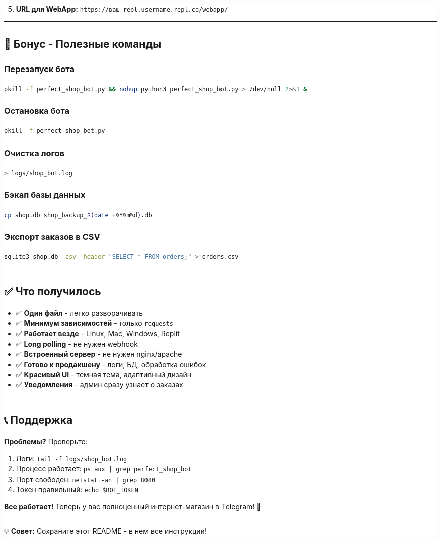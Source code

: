 5. **URL для WebApp:** `https://ваш-repl.username.repl.co/webapp/`

---

## 🎁 Бонус - Полезные команды

### Перезапуск бота
```bash
pkill -f perfect_shop_bot.py && nohup python3 perfect_shop_bot.py > /dev/null 2>&1 &
```

### Остановка бота
```bash
pkill -f perfect_shop_bot.py
```

### Очистка логов
```bash
> logs/shop_bot.log
```

### Бэкап базы данных
```bash
cp shop.db shop_backup_$(date +%Y%m%d).db
```

### Экспорт заказов в CSV
```bash
sqlite3 shop.db -csv -header "SELECT * FROM orders;" > orders.csv
```

---

## ✅ Что получилось

- ✅ **Один файл** - легко разворачивать
- ✅ **Минимум зависимостей** - только `requests`
- ✅ **Работает везде** - Linux, Mac, Windows, Replit
- ✅ **Long polling** - не нужен webhook
- ✅ **Встроенный сервер** - не нужен nginx/apache
- ✅ **Готово к продакшену** - логи, БД, обработка ошибок
- ✅ **Красивый UI** - темная тема, адаптивный дизайн
- ✅ **Уведомления** - админ сразу узнает о заказах

---

## 📞 Поддержка

**Проблемы?** Проверьте:
1. Логи: `tail -f logs/shop_bot.log`
2. Процесс работает: `ps aux | grep perfect_shop_bot`
3. Порт свободен: `netstat -an | grep 8080`
4. Токен правильный: `echo $BOT_TOKEN`

**Все работает!** Теперь у вас полноценный интернет-магазин в Telegram! 🎉

---

💡 **Совет:** Сохраните этот README - в нем все инструкции!

